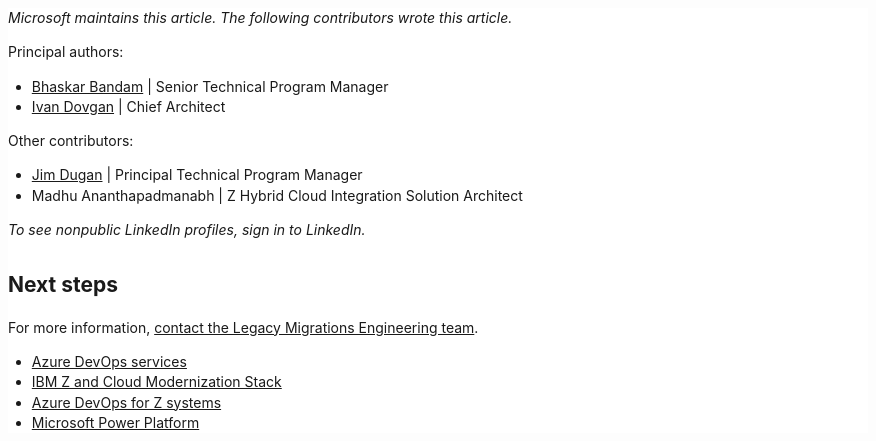 *Microsoft maintains this article. The following contributors wrote this article.*

Principal authors:

- [Bhaskar Bandam](https://www.linkedin.com/in/bhaskar-bandam-75202a9) | Senior Technical Program Manager
- [Ivan Dovgan](https://www.linkedin.com/in/ivandov) | Chief Architect

Other contributors:

- [Jim Dugan](https://www.linkedin.com/in/jdugan1) | Principal Technical Program Manager
- Madhu Ananthapadmanabh | Z Hybrid Cloud Integration Solution Architect

*To see nonpublic LinkedIn profiles, sign in to LinkedIn.*

## Next steps

For more information, [contact the Legacy Migrations Engineering team](mailto:legacy2azure@microsoft.com).

- [Azure DevOps services](https://azure.microsoft.com/products/devops)
- [IBM Z and Cloud Modernization Stack](https://www.ibm.com/products/z-and-cloud-modernization-stack)
- [Azure DevOps for Z systems](https://www.ibm.com/support/pages/system/files/inline-files/Azure-DBB%20Integration%20v2g.pdf)
- [Microsoft Power Platform](https://www.microsoft.com/power-platform)

